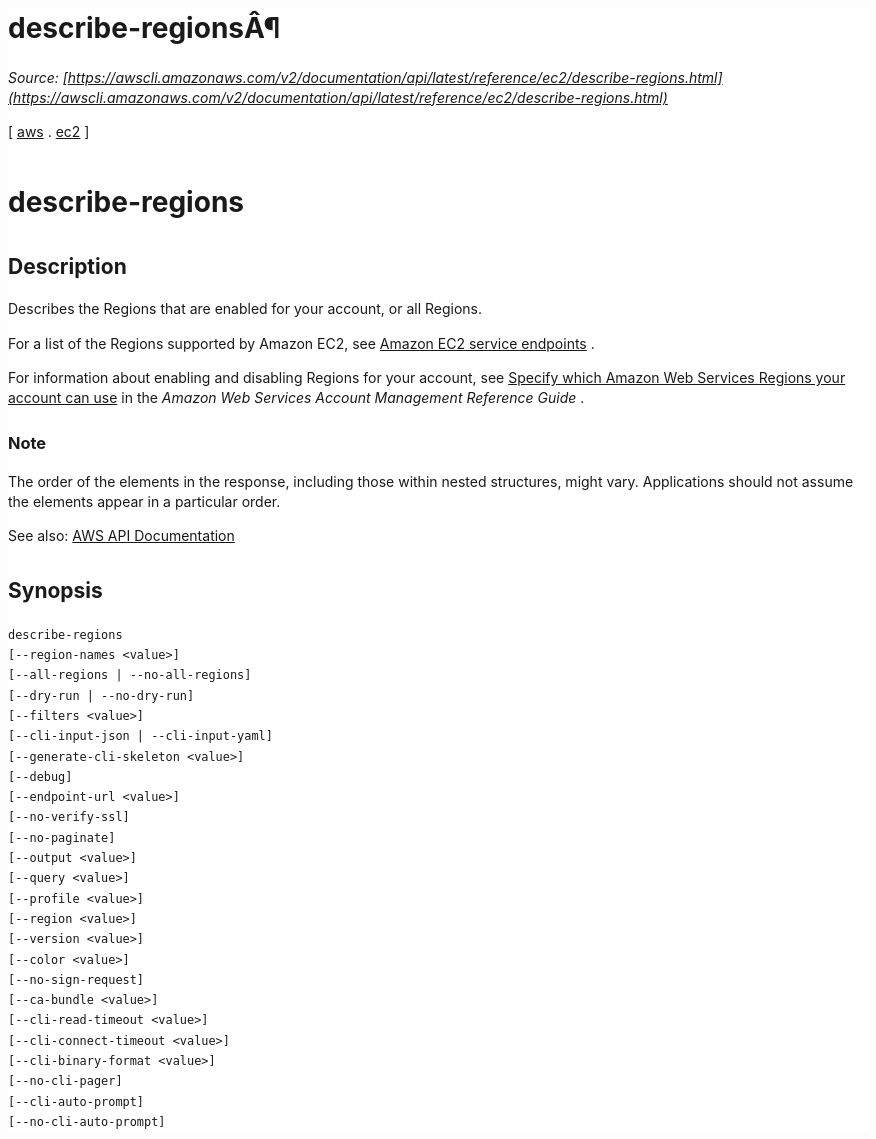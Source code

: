 # describe-regionsÂ¶

*Source: [https://awscli.amazonaws.com/v2/documentation/api/latest/reference/ec2/describe-regions.html](https://awscli.amazonaws.com/v2/documentation/api/latest/reference/ec2/describe-regions.html)*

[ [aws](https://awscli.amazonaws.com/v2/documentation/api/latest/reference/index.html#cli-aws) . [ec2](https://awscli.amazonaws.com/v2/documentation/api/latest/reference/ec2/index.html#cli-aws-ec2) ]

# describe-regions

## Description

Describes the Regions that are enabled for your account, or all Regions.

For a list of the Regions supported by Amazon EC2, see [Amazon EC2 service endpoints](https://docs.aws.amazon.com/ec2/latest/devguide/ec2-endpoints.html) .

For information about enabling and disabling Regions for your account, see [Specify which Amazon Web Services Regions your account can use](https://docs.aws.amazon.com/accounts/latest/reference/manage-acct-regions.html) in the *Amazon Web Services Account Management Reference Guide* .

### Note

The order of the elements in the response, including those within nested structures, might vary. Applications should not assume the elements appear in a particular order.

See also: [AWS API Documentation](https://docs.aws.amazon.com/goto/WebAPI/ec2-2016-11-15/DescribeRegions)

## Synopsis

```
describe-regions
[--region-names <value>]
[--all-regions | --no-all-regions]
[--dry-run | --no-dry-run]
[--filters <value>]
[--cli-input-json | --cli-input-yaml]
[--generate-cli-skeleton <value>]
[--debug]
[--endpoint-url <value>]
[--no-verify-ssl]
[--no-paginate]
[--output <value>]
[--query <value>]
[--profile <value>]
[--region <value>]
[--version <value>]
[--color <value>]
[--no-sign-request]
[--ca-bundle <value>]
[--cli-read-timeout <value>]
[--cli-connect-timeout <value>]
[--cli-binary-format <value>]
[--no-cli-pager]
[--cli-auto-prompt]
[--no-cli-auto-prompt]
```

